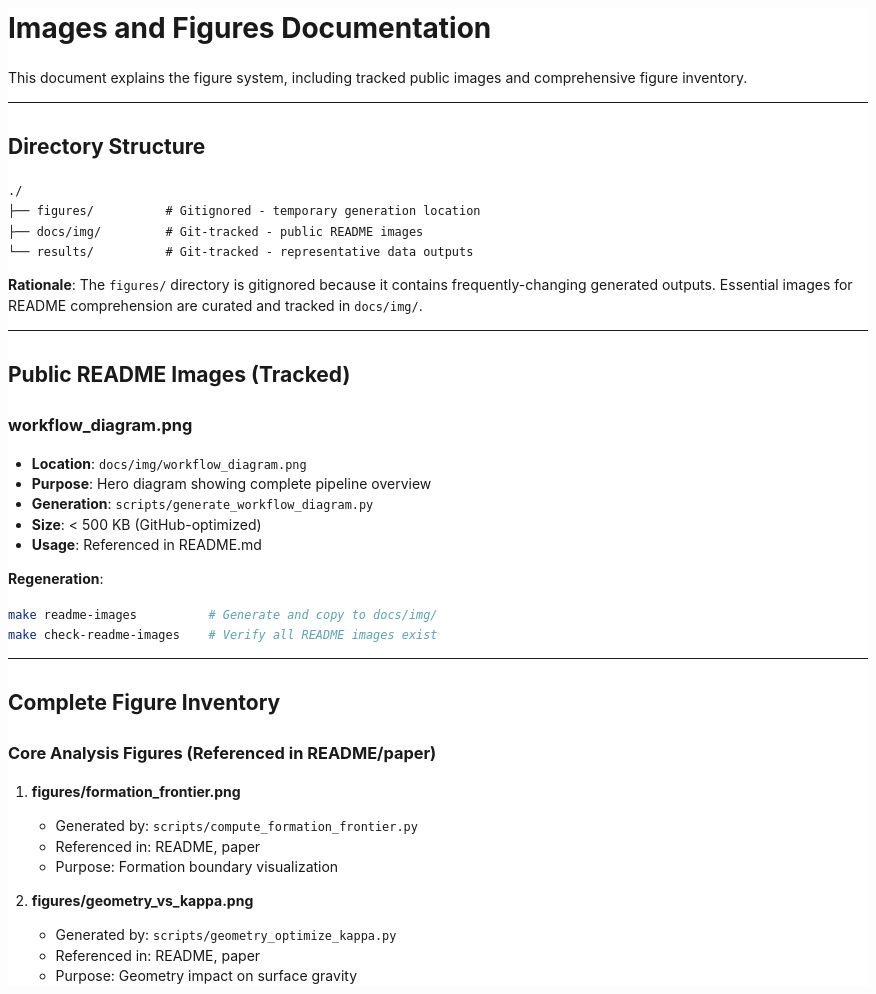 # Images and Figures Documentation

This document explains the figure system, including tracked public images and comprehensive figure inventory.

---

## Directory Structure

```
./
├── figures/          # Gitignored - temporary generation location
├── docs/img/         # Git-tracked - public README images
└── results/          # Git-tracked - representative data outputs
```

**Rationale**: The `figures/` directory is gitignored because it contains frequently-changing generated outputs. Essential images for README comprehension are curated and tracked in `docs/img/`.

---

## Public README Images (Tracked)

### workflow_diagram.png
- **Location**: `docs/img/workflow_diagram.png`
- **Purpose**: Hero diagram showing complete pipeline overview
- **Generation**: `scripts/generate_workflow_diagram.py`
- **Size**: < 500 KB (GitHub-optimized)
- **Usage**: Referenced in README.md

**Regeneration**:
```bash
make readme-images          # Generate and copy to docs/img/
make check-readme-images    # Verify all README images exist
```

---

## Complete Figure Inventory

### Core Analysis Figures (Referenced in README/paper)

1. **figures/formation_frontier.png**
   - Generated by: `scripts/compute_formation_frontier.py`
   - Referenced in: README, paper
   - Purpose: Formation boundary visualization

2. **figures/geometry_vs_kappa.png**
   - Generated by: `scripts/geometry_optimize_kappa.py`
   - Referenced in: README, paper
   - Purpose: Geometry impact on surface gravity
